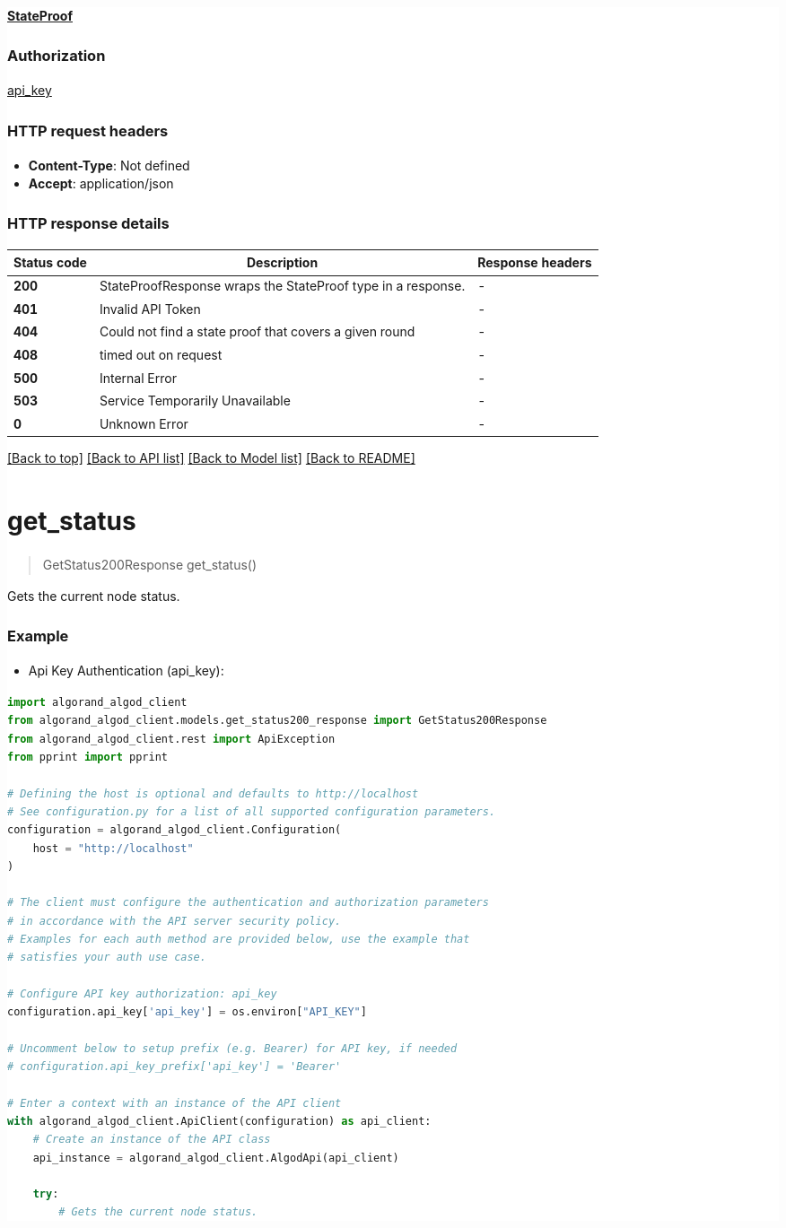 [**StateProof**](StateProof.md)

### Authorization

[api_key](../README.md#api_key)

### HTTP request headers

 - **Content-Type**: Not defined
 - **Accept**: application/json

### HTTP response details

| Status code | Description | Response headers |
|-------------|-------------|------------------|
**200** | StateProofResponse wraps the StateProof type in a response. |  -  |
**401** | Invalid API Token |  -  |
**404** | Could not find a state proof that covers a given round |  -  |
**408** | timed out on request |  -  |
**500** | Internal Error |  -  |
**503** | Service Temporarily Unavailable |  -  |
**0** | Unknown Error |  -  |

[[Back to top]](#) [[Back to API list]](../README.md#documentation-for-api-endpoints) [[Back to Model list]](../README.md#documentation-for-models) [[Back to README]](../README.md)

# **get_status**
> GetStatus200Response get_status()

Gets the current node status.

### Example

* Api Key Authentication (api_key):

```python
import algorand_algod_client
from algorand_algod_client.models.get_status200_response import GetStatus200Response
from algorand_algod_client.rest import ApiException
from pprint import pprint

# Defining the host is optional and defaults to http://localhost
# See configuration.py for a list of all supported configuration parameters.
configuration = algorand_algod_client.Configuration(
    host = "http://localhost"
)

# The client must configure the authentication and authorization parameters
# in accordance with the API server security policy.
# Examples for each auth method are provided below, use the example that
# satisfies your auth use case.

# Configure API key authorization: api_key
configuration.api_key['api_key'] = os.environ["API_KEY"]

# Uncomment below to setup prefix (e.g. Bearer) for API key, if needed
# configuration.api_key_prefix['api_key'] = 'Bearer'

# Enter a context with an instance of the API client
with algorand_algod_client.ApiClient(configuration) as api_client:
    # Create an instance of the API class
    api_instance = algorand_algod_client.AlgodApi(api_client)

    try:
        # Gets the current node status.
```
